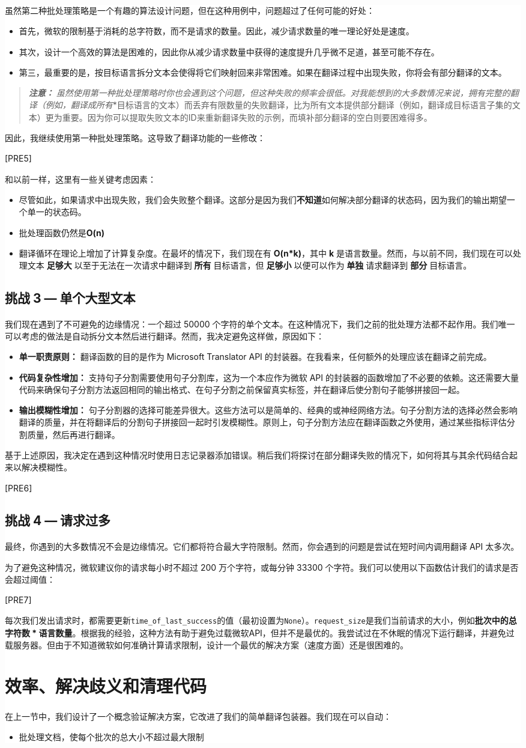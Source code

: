 虽然第二种批处理策略是一个有趣的算法设计问题，但在这种用例中，问题超过了任何可能的好处：

+   首先，微软的限制基于消耗的总字符数，而不是请求的数量。因此，减少请求数量的唯一理论好处是速度。

+   其次，设计一个高效的算法是困难的，因此你从减少请求数量中获得的速度提升几乎微不足道，甚至可能不存在。

+   第三，最重要的是，按目标语言拆分文本会使得将它们映射回来非常困难。如果在翻译过程中出现失败，你将会有部分翻译的文本。

> ***注意：** 虽然使用第一种批处理策略时你也会遇到这个问题，但这种失败的频率会很低。对我能想到的大多数情况来说，拥有完整的翻译（例如，翻译成**所有**目标语言的文本）而丢弃有限数量的失败翻译，比为所有文本提供部分翻译（例如，翻译成目标语言子集的文本）更为重要。因为你可以提取失败文本的ID来重新翻译失败的示例，而填补部分翻译的空白则要困难得多。

因此，我继续使用第一种批处理策略。这导致了翻译功能的一些修改：

[PRE5]

和以前一样，这里有一些关键考虑因素：

+   尽管如此，如果请求中出现失败，我们会失败整个翻译。这部分是因为我们**不知道**如何解决部分翻译的状态码，因为我们的输出期望一个单一的状态码。

+   批处理函数仍然是**O(n)**

+   翻译循环在理论上增加了计算复杂度。在最坏的情况下，我们现在有 **O(n*k)**，其中 **k** 是语言数量。然而，与以前不同，我们现在可以处理文本 **足够大** 以至于无法在一次请求中翻译到 **所有** 目标语言，但 **足够小** 以便可以作为 **单独** 请求翻译到 **部分** 目标语言。

## 挑战 3 — 单个大型文本

我们现在遇到了不可避免的边缘情况：一个超过 50000 个字符的单个文本。在这种情况下，我们之前的批处理方法都不起作用。我们唯一可以考虑的做法是自动拆分文本然后进行翻译。然而，我决定避免这样做，原因如下：

+   **单一职责原则：** 翻译函数的目的是作为 Microsoft Translator API 的封装器。在我看来，任何额外的处理应该在翻译之前完成。

+   **代码复杂性增加：** 支持句子分割需要使用句子分割库，这为一个本应作为微软 API 的封装器的函数增加了不必要的依赖。这还需要大量代码来确保句子分割方法返回相同的输出格式、在句子分割之前保留真实标签，并在翻译后使分割句子能够拼接回一起。

+   **输出模糊性增加：** 句子分割器的选择可能差异很大。这些方法可以是简单的、经典的或神经网络方法。句子分割方法的选择必然会影响翻译的质量，并在将翻译后的分割句子拼接回一起时引发模糊性。原则上，句子分割方法应在翻译函数之外使用，通过某些指标评估分割质量，然后再进行翻译。

基于上述原因，我决定在遇到这种情况时使用日志记录器添加错误。稍后我们将探讨在部分翻译失败的情况下，如何将其与其余代码结合起来以解决模糊性。

[PRE6]

## 挑战 4 — 请求过多

最终，你遇到的大多数情况不会是边缘情况。它们都将符合最大字符限制。然而，你会遇到的问题是尝试在短时间内调用翻译 API 太多次。

为了避免这种情况，微软建议你的请求每小时不超过 200 万个字符，或每分钟 33300 个字符。我们可以使用以下函数估计我们的请求是否会超过阈值：

[PRE7]

每次我们发出请求时，都需要更新`time_of_last_success`的值（最初设置为`None`）。`request_size`是我们当前请求的大小，例如**批次中的总字符数 * 语言数量**。根据我的经验，这种方法有助于避免过载微软API，但并不是最优的。我尝试过在不休眠的情况下运行翻译，并避免过载服务器。但由于不知道微软如何准确计算请求限制，设计一个最优的解决方案（速度方面）还是很困难的。

# 效率、解决歧义和清理代码

在上一节中，我们设计了一个概念验证解决方案，它改进了我们的简单翻译包装器。我们现在可以自动：

+   批处理文档，使每个批次的总大小不超过最大限制
